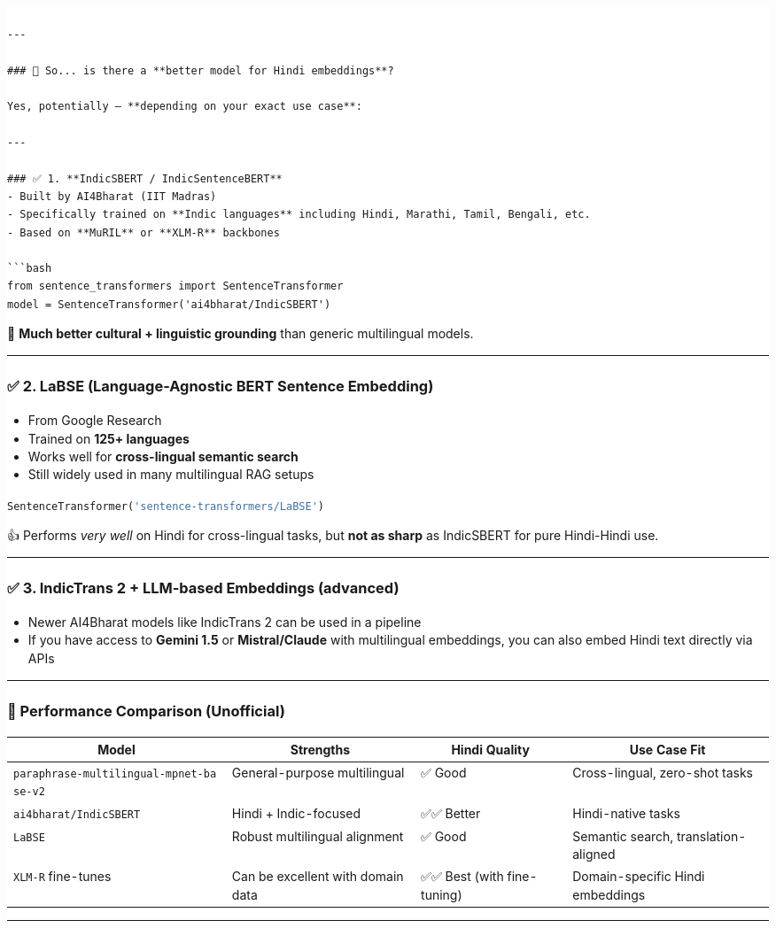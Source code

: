 ```

---

### 🧠 So... is there a **better model for Hindi embeddings**?

Yes, potentially — **depending on your exact use case**:

---

### ✅ 1. **IndicSBERT / IndicSentenceBERT**
- Built by AI4Bharat (IIT Madras)
- Specifically trained on **Indic languages** including Hindi, Marathi, Tamil, Bengali, etc.
- Based on **MuRIL** or **XLM-R** backbones

```bash
from sentence_transformers import SentenceTransformer
model = SentenceTransformer('ai4bharat/IndicSBERT')
```

🧠 **Much better cultural + linguistic grounding** than generic multilingual models.

---

### ✅ 2. **LaBSE (Language-Agnostic BERT Sentence Embedding)**

- From Google Research
- Trained on **125+ languages**
- Works well for **cross-lingual semantic search**
- Still widely used in many multilingual RAG setups

```python
SentenceTransformer('sentence-transformers/LaBSE')
```

👍 Performs *very well* on Hindi for cross-lingual tasks, but **not as sharp** as IndicSBERT for pure Hindi-Hindi use.

---

### ✅ 3. **IndicTrans 2 + LLM-based Embeddings (advanced)**
- Newer AI4Bharat models like IndicTrans 2 can be used in a pipeline
- If you have access to **Gemini 1.5** or **Mistral/Claude** with multilingual embeddings, you can also embed Hindi text directly via APIs

---

### 🧪 Performance Comparison (Unofficial)

| Model | Strengths | Hindi Quality | Use Case Fit |
|-------|-----------|----------------|---------------|
| `paraphrase-multilingual-mpnet-base-v2` | General-purpose multilingual | ✅ Good | Cross-lingual, zero-shot tasks |
| `ai4bharat/IndicSBERT` | Hindi + Indic-focused | ✅✅ Better | Hindi-native tasks |
| `LaBSE` | Robust multilingual alignment | ✅ Good | Semantic search, translation-aligned |
| `XLM-R` fine-tunes | Can be excellent with domain data | ✅✅ Best (with fine-tuning) | Domain-specific Hindi embeddings |

---
